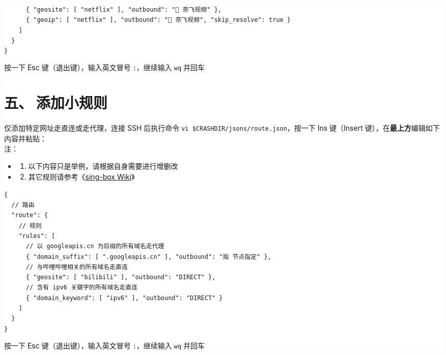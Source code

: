 ```
      { "geosite": [ "netflix" ], "outbound": "🎥 奈飞视频" },
      { "geoip": [ "netflix" ], "outbound": "🎥 奈飞视频", "skip_resolve": true }
    ]
  }
}
```
按一下 Esc 键（退出键），输入英文冒号 `:`，继续输入 `wq` 并回车
# 五、 添加小规则
仅添加特定网址走直连或走代理，连接 SSH 后执行命令 `vi $CRASHDIR/jsons/route.json`，按一下 Ins 键（Insert 键），在**最上方**编辑如下内容并粘贴：  
注：
- 1. 以下内容只是举例，请根据自身需要进行增删改
- 2. 其它规则请参考《[sing-box Wiki](https://sing-box.sagernet.org/zh/configuration/route/rule)》

```
{
  // 路由
  "route": {
    // 规则
    "rules": [
      // 以 googleapis.cn 为后缀的所有域名走代理
      { "domain_suffix": [ ".googleapis.cn" ], "outbound": "🈯 节点指定" },
      // 与哔哩哔哩相关的所有域名走直连
      { "geosite": [ "bilibili" ], "outbound": "DIRECT" },
      // 含有 ipv6 关键字的所有域名走直连
      { "domain_keyword": [ "ipv6" ], "outbound": "DIRECT" }
    ]
  }
}
```
按一下 Esc 键（退出键），输入英文冒号 `:`，继续输入 `wq` 并回车
